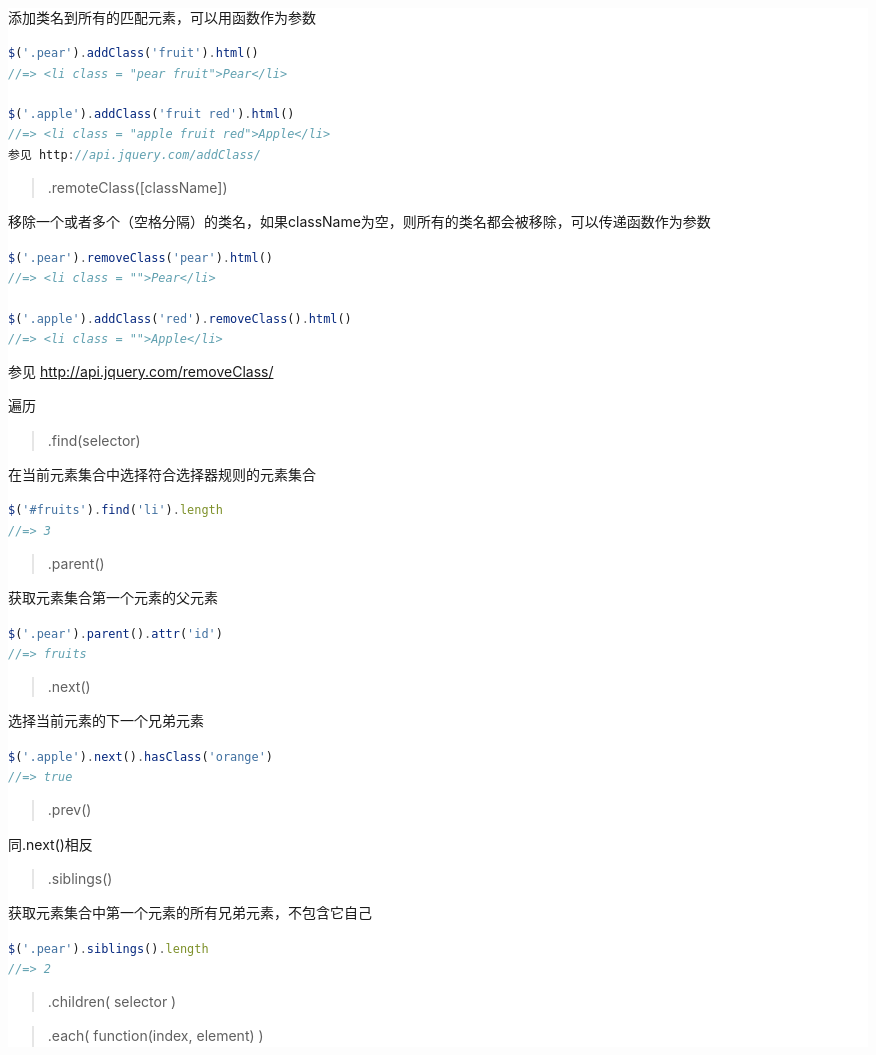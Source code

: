 添加类名到所有的匹配元素，可以用函数作为参数
```js
$('.pear').addClass('fruit').html()
//=> <li class = "pear fruit">Pear</li>
​
$('.apple').addClass('fruit red').html()
//=> <li class = "apple fruit red">Apple</li>
参见 http://api.jquery.com/addClass/
```
>.remoteClass([className])

移除一个或者多个（空格分隔）的类名，如果className为空，则所有的类名都会被移除，可以传递函数作为参数
```js
$('.pear').removeClass('pear').html()
//=> <li class = "">Pear</li>
​
$('.apple').addClass('red').removeClass().html()
//=> <li class = "">Apple</li>
```
参见 http://api.jquery.com/removeClass/

遍历
>.find(selector)

在当前元素集合中选择符合选择器规则的元素集合
```js
$('#fruits').find('li').length
//=> 3
```
>.parent()

获取元素集合第一个元素的父元素
```js
$('.pear').parent().attr('id')
//=> fruits
```
>.next()

选择当前元素的下一个兄弟元素
```js
$('.apple').next().hasClass('orange')
//=> true
```
>.prev()

同.next()相反

>.siblings()

获取元素集合中第一个元素的所有兄弟元素，不包含它自己
```js
$('.pear').siblings().length
//=> 2
```
>.children( selector )

>.each( function(index, element) )
